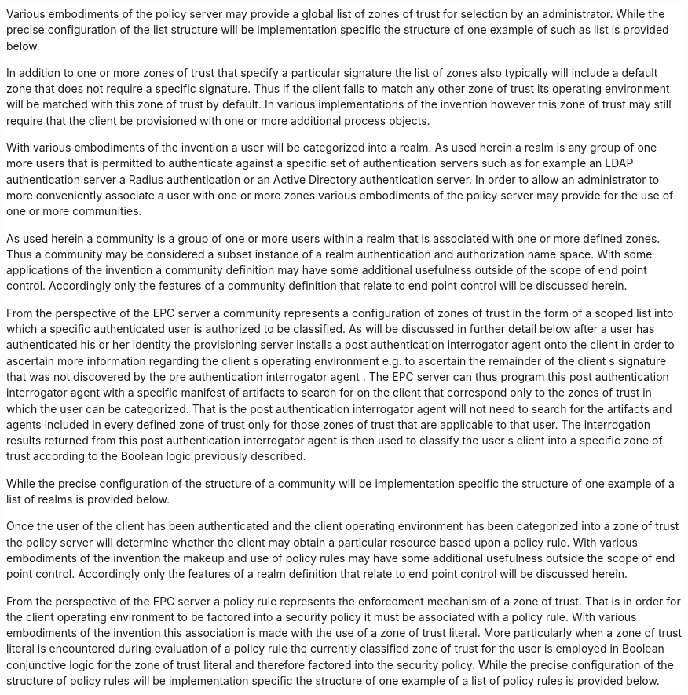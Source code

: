 Various embodiments of the policy server may provide a global list of zones of trust for selection by an administrator. While the precise configuration of the list structure will be implementation specific the structure of one example of such as list is provided below.

In addition to one or more zones of trust that specify a particular signature the list of zones also typically will include a default zone that does not require a specific signature. Thus if the client fails to match any other zone of trust its operating environment will be matched with this zone of trust by default. In various implementations of the invention however this zone of trust may still require that the client be provisioned with one or more additional process objects.

With various embodiments of the invention a user will be categorized into a realm. As used herein a realm is any group of one more users that is permitted to authenticate against a specific set of authentication servers such as for example an LDAP authentication server a Radius authentication or an Active Directory authentication server. In order to allow an administrator to more conveniently associate a user with one or more zones various embodiments of the policy server may provide for the use of one or more communities. 

As used herein a community is a group of one or more users within a realm that is associated with one or more defined zones. Thus a community may be considered a subset instance of a realm authentication and authorization name space. With some applications of the invention a community definition may have some additional usefulness outside of the scope of end point control. Accordingly only the features of a community definition that relate to end point control will be discussed herein.

From the perspective of the EPC server a community represents a configuration of zones of trust in the form of a scoped list into which a specific authenticated user is authorized to be classified. As will be discussed in further detail below after a user has authenticated his or her identity the provisioning server installs a post authentication interrogator agent onto the client in order to ascertain more information regarding the client s operating environment e.g. to ascertain the remainder of the client s signature that was not discovered by the pre authentication interrogator agent . The EPC server can thus program this post authentication interrogator agent with a specific manifest of artifacts to search for on the client that correspond only to the zones of trust in which the user can be categorized. That is the post authentication interrogator agent will not need to search for the artifacts and agents included in every defined zone of trust only for those zones of trust that are applicable to that user. The interrogation results returned from this post authentication interrogator agent is then used to classify the user s client into a specific zone of trust according to the Boolean logic previously described.

While the precise configuration of the structure of a community will be implementation specific the structure of one example of a list of realms is provided below.

Once the user of the client has been authenticated and the client operating environment has been categorized into a zone of trust the policy server will determine whether the client may obtain a particular resource based upon a policy rule. With various embodiments of the invention the makeup and use of policy rules may have some additional usefulness outside the scope of end point control. Accordingly only the features of a realm definition that relate to end point control will be discussed herein.

From the perspective of the EPC server a policy rule represents the enforcement mechanism of a zone of trust. That is in order for the client operating environment to be factored into a security policy it must be associated with a policy rule. With various embodiments of the invention this association is made with the use of a zone of trust literal. More particularly when a zone of trust literal is encountered during evaluation of a policy rule the currently classified zone of trust for the user is employed in Boolean conjunctive logic for the zone of trust literal and therefore factored into the security policy. While the precise configuration of the structure of policy rules will be implementation specific the structure of one example of a list of policy rules is provided below.
